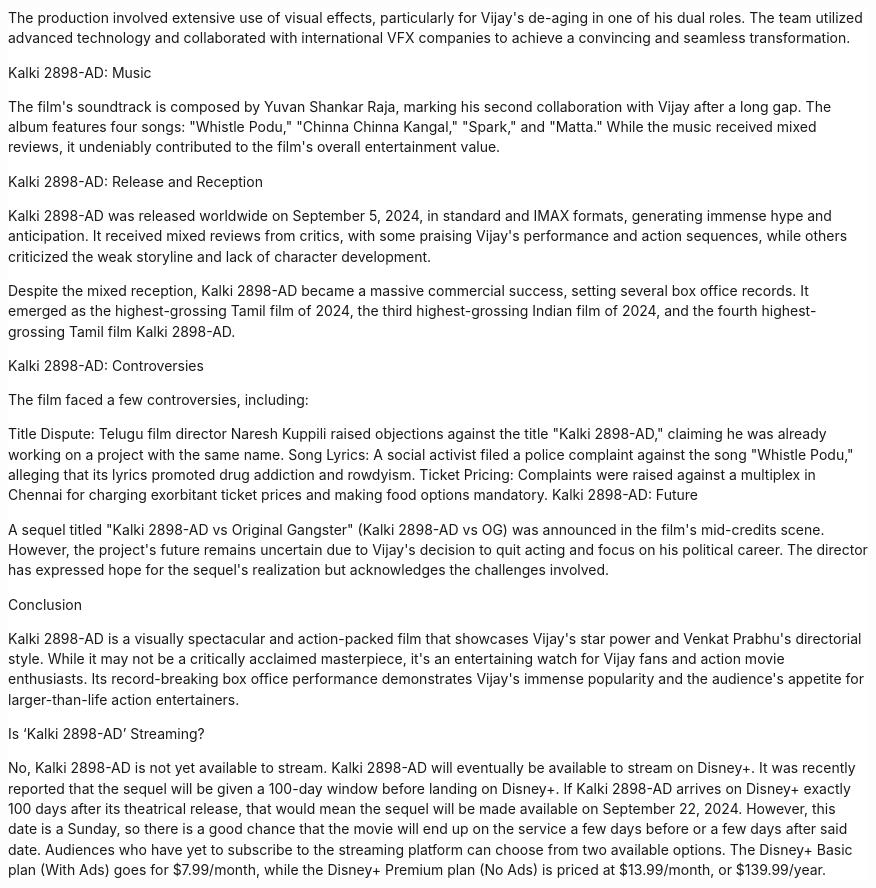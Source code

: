 The production involved extensive use of visual effects, particularly for Vijay's de-aging in one of his dual roles. The team utilized advanced technology and collaborated with international VFX companies to achieve a convincing and seamless transformation.

Kalki 2898-AD: Music

The film's soundtrack is composed by Yuvan Shankar Raja, marking his second collaboration with Vijay after a long gap. The album features four songs: "Whistle Podu," "Chinna Chinna Kangal," "Spark," and "Matta." While the music received mixed reviews, it undeniably contributed to the film's overall entertainment value.

Kalki 2898-AD: Release and Reception

Kalki 2898-AD was released worldwide on September 5, 2024, in standard and IMAX formats, generating immense hype and anticipation. It received mixed reviews from critics, with some praising Vijay's performance and action sequences, while others criticized the weak storyline and lack of character development.

Despite the mixed reception, Kalki 2898-AD became a massive commercial success, setting several box office records. It emerged as the highest-grossing Tamil film of 2024, the third highest-grossing Indian film of 2024, and the fourth highest-grossing Tamil film Kalki 2898-AD.

Kalki 2898-AD: Controversies

The film faced a few controversies, including:

Title Dispute: Telugu film director Naresh Kuppili raised objections against the title "Kalki 2898-AD," claiming he was already working on a project with the same name.
Song Lyrics: A social activist filed a police complaint against the song "Whistle Podu," alleging that its lyrics promoted drug addiction and rowdyism.
Ticket Pricing: Complaints were raised against a multiplex in Chennai for charging exorbitant ticket prices and making food options mandatory.
Kalki 2898-AD: Future

A sequel titled "Kalki 2898-AD vs Original Gangster" (Kalki 2898-AD vs OG) was announced in the film's mid-credits scene. However, the project's future remains uncertain due to Vijay's decision to quit acting and focus on his political career. The director has expressed hope for the sequel's realization but acknowledges the challenges involved.

Conclusion

Kalki 2898-AD is a visually spectacular and action-packed film that showcases Vijay's star power and Venkat Prabhu's directorial style. While it may not be a critically acclaimed masterpiece, it's an entertaining watch for Vijay fans and action movie enthusiasts. Its record-breaking box office performance demonstrates Vijay's immense popularity and the audience's appetite for larger-than-life action entertainers.



Is ‘Kalki 2898-AD’ Streaming?

No, Kalki 2898-AD is not yet available to stream. Kalki 2898-AD will eventually be available to stream on Disney+. It was recently reported that the sequel will be given a 100-day window before landing on Disney+. If Kalki 2898-AD arrives on Disney+ exactly 100 days after its theatrical release, that would mean the sequel will be made available on September 22, 2024. However, this date is a Sunday, so there is a good chance that the movie will end up on the service a few days before or a few days after said date. Audiences who have yet to subscribe to the streaming platform can choose from two available options. The Disney+ Basic plan (With Ads) goes for $7.99/month, while the Disney+ Premium plan (No Ads) is priced at $13.99/month, or $139.99/year.
